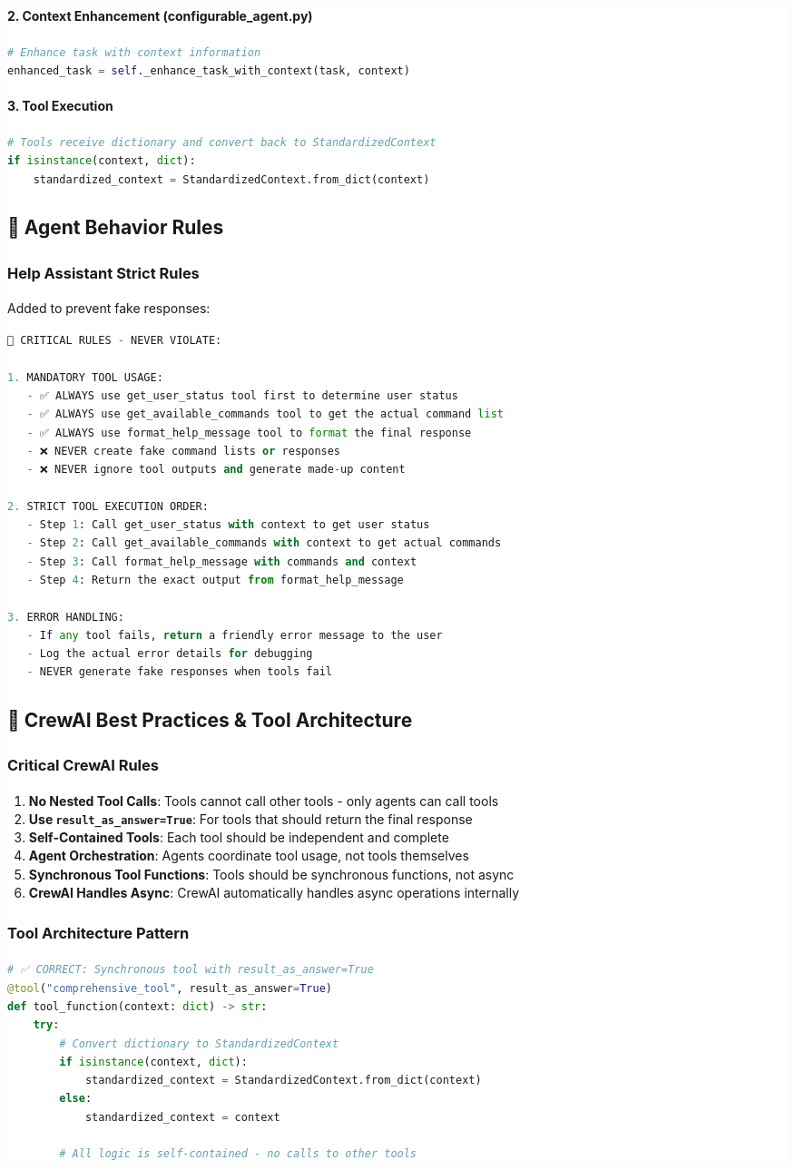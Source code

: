 #### **2. Context Enhancement (configurable_agent.py)**
```python
# Enhance task with context information
enhanced_task = self._enhance_task_with_context(task, context)
```

#### **3. Tool Execution**
```python
# Tools receive dictionary and convert back to StandardizedContext
if isinstance(context, dict):
    standardized_context = StandardizedContext.from_dict(context)
```

## **🚨 Agent Behavior Rules**

### **Help Assistant Strict Rules**
Added to prevent fake responses:

```python
🚨 CRITICAL RULES - NEVER VIOLATE:

1. MANDATORY TOOL USAGE:
   - ✅ ALWAYS use get_user_status tool first to determine user status
   - ✅ ALWAYS use get_available_commands tool to get the actual command list
   - ✅ ALWAYS use format_help_message tool to format the final response
   - ❌ NEVER create fake command lists or responses
   - ❌ NEVER ignore tool outputs and generate made-up content

2. STRICT TOOL EXECUTION ORDER:
   - Step 1: Call get_user_status with context to get user status
   - Step 2: Call get_available_commands with context to get actual commands
   - Step 3: Call format_help_message with commands and context
   - Step 4: Return the exact output from format_help_message

3. ERROR HANDLING:
   - If any tool fails, return a friendly error message to the user
   - Log the actual error details for debugging
   - NEVER generate fake responses when tools fail
```

## **🔧 CrewAI Best Practices & Tool Architecture**

### **Critical CrewAI Rules**
1. **No Nested Tool Calls**: Tools cannot call other tools - only agents can call tools
2. **Use `result_as_answer=True`**: For tools that should return the final response
3. **Self-Contained Tools**: Each tool should be independent and complete
4. **Agent Orchestration**: Agents coordinate tool usage, not tools themselves
5. **Synchronous Tool Functions**: Tools should be synchronous functions, not async
6. **CrewAI Handles Async**: CrewAI automatically handles async operations internally

### **Tool Architecture Pattern**
```python
# ✅ CORRECT: Synchronous tool with result_as_answer=True
@tool("comprehensive_tool", result_as_answer=True)
def tool_function(context: dict) -> str:
    try:
        # Convert dictionary to StandardizedContext
        if isinstance(context, dict):
            standardized_context = StandardizedContext.from_dict(context)
        else:
            standardized_context = context
        
        # All logic is self-contained - no calls to other tools
```
